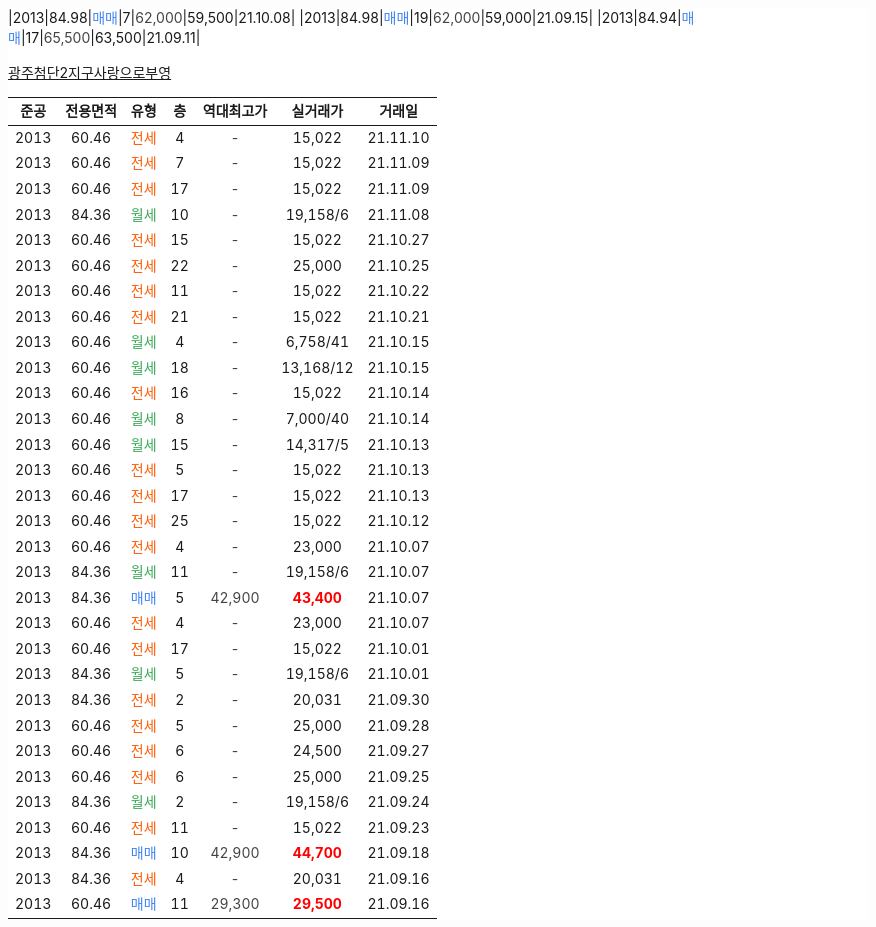 |2013|84.98|<span style="color:#4285F3">매매</span>|7|<span style="color:#444444">62,000</span>|59,500|21.10.08|
|2013|84.98|<span style="color:#4285F3">매매</span>|19|<span style="color:#444444">62,000</span>|59,000|21.09.15|
|2013|84.94|<span style="color:#4285F3">매매</span>|17|<span style="color:#444444">65,500</span>|63,500|21.09.11|

[광주첨단2지구사랑으로부영](https://search.naver.com/search.naver?query=%EA%B4%91%EC%A3%BC%EC%B2%A8%EB%8B%A82%EC%A7%80%EA%B5%AC%EC%82%AC%EB%9E%91%EC%9C%BC%EB%A1%9C%EB%B6%80%EC%98%81)

|준공|전용면적|유형|층|역대최고가|실거래가|거래일|
|:---:|:---:|:---:|:---:|:---:|:---:|:---:|
|2013|60.46|<span style="color:#FF5A00">전세</span>|4|<span style="color:#444444">-</span>|15,022|21.11.10|
|2013|60.46|<span style="color:#FF5A00">전세</span>|7|<span style="color:#444444">-</span>|15,022|21.11.09|
|2013|60.46|<span style="color:#FF5A00">전세</span>|17|<span style="color:#444444">-</span>|15,022|21.11.09|
|2013|84.36|<span style="color:#34A853">월세</span>|10|<span style="color:#444444">-</span>|19,158/6|21.11.08|
|2013|60.46|<span style="color:#FF5A00">전세</span>|15|<span style="color:#444444">-</span>|15,022|21.10.27|
|2013|60.46|<span style="color:#FF5A00">전세</span>|22|<span style="color:#444444">-</span>|25,000|21.10.25|
|2013|60.46|<span style="color:#FF5A00">전세</span>|11|<span style="color:#444444">-</span>|15,022|21.10.22|
|2013|60.46|<span style="color:#FF5A00">전세</span>|21|<span style="color:#444444">-</span>|15,022|21.10.21|
|2013|60.46|<span style="color:#34A853">월세</span>|4|<span style="color:#444444">-</span>|6,758/41|21.10.15|
|2013|60.46|<span style="color:#34A853">월세</span>|18|<span style="color:#444444">-</span>|13,168/12|21.10.15|
|2013|60.46|<span style="color:#FF5A00">전세</span>|16|<span style="color:#444444">-</span>|15,022|21.10.14|
|2013|60.46|<span style="color:#34A853">월세</span>|8|<span style="color:#444444">-</span>|7,000/40|21.10.14|
|2013|60.46|<span style="color:#34A853">월세</span>|15|<span style="color:#444444">-</span>|14,317/5|21.10.13|
|2013|60.46|<span style="color:#FF5A00">전세</span>|5|<span style="color:#444444">-</span>|15,022|21.10.13|
|2013|60.46|<span style="color:#FF5A00">전세</span>|17|<span style="color:#444444">-</span>|15,022|21.10.13|
|2013|60.46|<span style="color:#FF5A00">전세</span>|25|<span style="color:#444444">-</span>|15,022|21.10.12|
|2013|60.46|<span style="color:#FF5A00">전세</span>|4|<span style="color:#444444">-</span>|23,000|21.10.07|
|2013|84.36|<span style="color:#34A853">월세</span>|11|<span style="color:#444444">-</span>|19,158/6|21.10.07|
|2013|84.36|<span style="color:#4285F3">매매</span>|5|<span style="color:#444444">42,900</span>|<b><span style="color:#FF0000">43,400</span></b>|21.10.07|
|2013|60.46|<span style="color:#FF5A00">전세</span>|4|<span style="color:#444444">-</span>|23,000|21.10.07|
|2013|60.46|<span style="color:#FF5A00">전세</span>|17|<span style="color:#444444">-</span>|15,022|21.10.01|
|2013|84.36|<span style="color:#34A853">월세</span>|5|<span style="color:#444444">-</span>|19,158/6|21.10.01|
|2013|84.36|<span style="color:#FF5A00">전세</span>|2|<span style="color:#444444">-</span>|20,031|21.09.30|
|2013|60.46|<span style="color:#FF5A00">전세</span>|5|<span style="color:#444444">-</span>|25,000|21.09.28|
|2013|60.46|<span style="color:#FF5A00">전세</span>|6|<span style="color:#444444">-</span>|24,500|21.09.27|
|2013|60.46|<span style="color:#FF5A00">전세</span>|6|<span style="color:#444444">-</span>|25,000|21.09.25|
|2013|84.36|<span style="color:#34A853">월세</span>|2|<span style="color:#444444">-</span>|19,158/6|21.09.24|
|2013|60.46|<span style="color:#FF5A00">전세</span>|11|<span style="color:#444444">-</span>|15,022|21.09.23|
|2013|84.36|<span style="color:#4285F3">매매</span>|10|<span style="color:#444444">42,900</span>|<b><span style="color:#FF0000">44,700</span></b>|21.09.18|
|2013|84.36|<span style="color:#FF5A00">전세</span>|4|<span style="color:#444444">-</span>|20,031|21.09.16|
|2013|60.46|<span style="color:#4285F3">매매</span>|11|<span style="color:#444444">29,300</span>|<b><span style="color:#FF0000">29,500</span></b>|21.09.16|